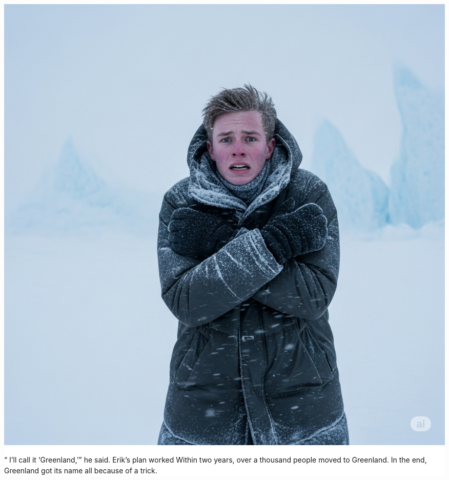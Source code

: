 ![alt text](eew-3-25/25.png)

“ I’ll call it ‘Greenland,’” he said. Erik’s plan worked Within two years, over a thousand people moved to Greenland. In the end, Greenland got its name all because of a trick.

